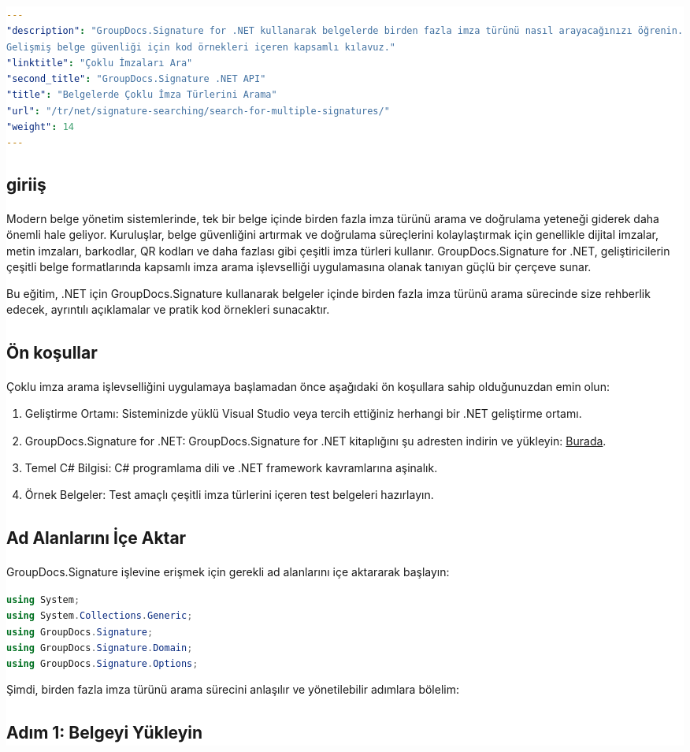 ```yaml
---
"description": "GroupDocs.Signature for .NET kullanarak belgelerde birden fazla imza türünü nasıl arayacağınızı öğrenin. Gelişmiş belge güvenliği için kod örnekleri içeren kapsamlı kılavuz."
"linktitle": "Çoklu İmzaları Ara"
"second_title": "GroupDocs.Signature .NET API"
"title": "Belgelerde Çoklu İmza Türlerini Arama"
"url": "/tr/net/signature-searching/search-for-multiple-signatures/"
"weight": 14
---
```


## giriiş

Modern belge yönetim sistemlerinde, tek bir belge içinde birden fazla imza türünü arama ve doğrulama yeteneği giderek daha önemli hale geliyor. Kuruluşlar, belge güvenliğini artırmak ve doğrulama süreçlerini kolaylaştırmak için genellikle dijital imzalar, metin imzaları, barkodlar, QR kodları ve daha fazlası gibi çeşitli imza türleri kullanır. GroupDocs.Signature for .NET, geliştiricilerin çeşitli belge formatlarında kapsamlı imza arama işlevselliği uygulamasına olanak tanıyan güçlü bir çerçeve sunar.

Bu eğitim, .NET için GroupDocs.Signature kullanarak belgeler içinde birden fazla imza türünü arama sürecinde size rehberlik edecek, ayrıntılı açıklamalar ve pratik kod örnekleri sunacaktır.

## Ön koşullar

Çoklu imza arama işlevselliğini uygulamaya başlamadan önce aşağıdaki ön koşullara sahip olduğunuzdan emin olun:

1. Geliştirme Ortamı: Sisteminizde yüklü Visual Studio veya tercih ettiğiniz herhangi bir .NET geliştirme ortamı.
  
2. GroupDocs.Signature for .NET: GroupDocs.Signature for .NET kitaplığını şu adresten indirin ve yükleyin: [Burada](https://releases.groupdocs.com/signature/net/).

3. Temel C# Bilgisi: C# programlama dili ve .NET framework kavramlarına aşinalık.

4. Örnek Belgeler: Test amaçlı çeşitli imza türlerini içeren test belgeleri hazırlayın.

## Ad Alanlarını İçe Aktar

GroupDocs.Signature işlevine erişmek için gerekli ad alanlarını içe aktararak başlayın:

```csharp
using System;
using System.Collections.Generic;
using GroupDocs.Signature;
using GroupDocs.Signature.Domain;
using GroupDocs.Signature.Options;
```

Şimdi, birden fazla imza türünü arama sürecini anlaşılır ve yönetilebilir adımlara bölelim:

## Adım 1: Belgeyi Yükleyin
